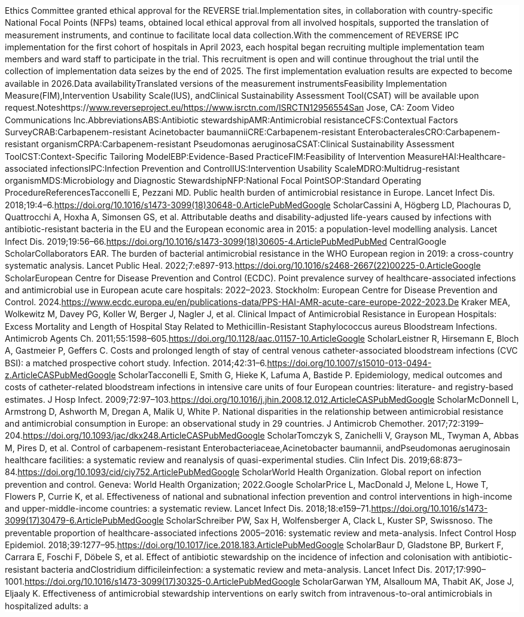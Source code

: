 Ethics Committee granted ethical approval for the REVERSE trial.Implementation sites, in collaboration with country-specific National Focal Points (NFPs) teams, obtained local ethical approval from all involved hospitals, supported the translation of measurement instruments, and continue to facilitate local data collection.With the commencement of REVERSE IPC implementation for the first cohort of hospitals in April 2023, each hospital began recruiting multiple implementation team members and ward staff to participate in the trial. This recruitment is open and will continue throughout the trial until the collection of implementation data seizes by the end of 2025. The first implementation evaluation results are expected to become available in 2026.Data availabilityTranslated versions of the measurement instrumentsFeasibility Implementation Measure(FIM),Intervention Usability Scale(IUS), andClinical Sustainability Assessment Tool(CSAT) will be available upon request.Noteshttps://www.reverseproject.eu/https://www.isrctn.com/ISRCTN12956554San Jose, CA: Zoom Video Communications Inc.AbbreviationsABS:Antibiotic stewardshipAMR:Antimicrobial resistanceCFS:Contextual Factors SurveyCRAB:Carbapenem-resistant Acinetobacter baumanniiCRE:Carbapenem-resistant EnterobacteralesCRO:Carbapenem-resistant organismCRPA:Carbapenem-resistant Pseudomonas aeruginosaCSAT:Clinical Sustainability Assessment ToolCST:Context-Specific Tailoring ModelEBP:Evidence-Based PracticeFIM:Feasibility of Intervention MeasureHAI:Healthcare-associated infectionsIPC:Infection Prevention and ControlIUS:Intervention Usability ScaleMDRO:Multidrug-resistant organismMDS:Microbiology and Diagnostic StewardshipNFP:National Focal PointSOP:Standard Operating ProcedureReferencesTacconelli E, Pezzani MD. Public health burden of antimicrobial resistance in Europe. Lancet Infect Dis. 2018;19:4–6.https://doi.org/10.1016/s1473-3099(18)30648-0.ArticlePubMedGoogle ScholarCassini A, Högberg LD, Plachouras D, Quattrocchi A, Hoxha A, Simonsen GS, et al. Attributable deaths and disability-adjusted life-years caused by infections with antibiotic-resistant bacteria in the EU and the European economic area in 2015: a population-level modelling analysis. Lancet Infect Dis. 2019;19:56–66.https://doi.org/10.1016/s1473-3099(18)30605-4.ArticlePubMedPubMed CentralGoogle ScholarCollaborators EAR. The burden of bacterial antimicrobial resistance in the WHO European region in 2019: a cross-country systematic analysis. Lancet Public Heal. 2022;7:e897-913.https://doi.org/10.1016/s2468-2667(22)00225-0.ArticleGoogle ScholarEuropean Centre for Disease Prevention and Control (ECDC). Point prevalence survey of healthcare-associated infections and antimicrobial use in European acute care hospitals: 2022–2023. Stockholm: European Centre for Disease Prevention and Control. 2024.https://www.ecdc.europa.eu/en/publications-data/PPS-HAI-AMR-acute-care-europe-2022-2023.De Kraker MEA, Wolkewitz M, Davey PG, Koller W, Berger J, Nagler J, et al. Clinical Impact of Antimicrobial Resistance in European Hospitals: Excess Mortality and Length of Hospital Stay Related to Methicillin-Resistant Staphylococcus aureus Bloodstream Infections. Antimicrob Agents Ch. 2011;55:1598–605.https://doi.org/10.1128/aac.01157-10.ArticleGoogle ScholarLeistner R, Hirsemann E, Bloch A, Gastmeier P, Geffers C. Costs and prolonged length of stay of central venous catheter-associated bloodstream infections (CVC BSI): a matched prospective cohort study. Infection. 2014;42:31–6.https://doi.org/10.1007/s15010-013-0494-z.ArticleCASPubMedGoogle ScholarTacconelli E, Smith G, Hieke K, Lafuma A, Bastide P. Epidemiology, medical outcomes and costs of catheter-related bloodstream infections in intensive care units of four European countries: literature- and registry-based estimates. J Hosp Infect. 2009;72:97–103.https://doi.org/10.1016/j.jhin.2008.12.012.ArticleCASPubMedGoogle ScholarMcDonnell L, Armstrong D, Ashworth M, Dregan A, Malik U, White P. National disparities in the relationship between antimicrobial resistance and antimicrobial consumption in Europe: an observational study in 29 countries. J Antimicrob Chemother. 2017;72:3199–204.https://doi.org/10.1093/jac/dkx248.ArticleCASPubMedGoogle ScholarTomczyk S, Zanichelli V, Grayson ML, Twyman A, Abbas M, Pires D, et al. Control of carbapenem-resistant Enterobacteriaceae,Acinetobacter baumannii, andPseudomonas aeruginosain healthcare facilities: a systematic review and reanalysis of quasi-experimental studies. Clin Infect Dis. 2019;68:873–84.https://doi.org/10.1093/cid/ciy752.ArticlePubMedGoogle ScholarWorld Health Organization. Global report on infection prevention and control. Geneva: World Health Organization; 2022.Google ScholarPrice L, MacDonald J, Melone L, Howe T, Flowers P, Currie K, et al. Effectiveness of national and subnational infection prevention and control interventions in high-income and upper-middle-income countries: a systematic review. Lancet Infect Dis. 2018;18:e159–71.https://doi.org/10.1016/s1473-3099(17)30479-6.ArticlePubMedGoogle ScholarSchreiber PW, Sax H, Wolfensberger A, Clack L, Kuster SP, Swissnoso. The preventable proportion of healthcare-associated infections 2005–2016: systematic review and meta-analysis. Infect Control Hosp Epidemiol. 2018;39:1277–95.https://doi.org/10.1017/ice.2018.183.ArticlePubMedGoogle ScholarBaur D, Gladstone BP, Burkert F, Carrara E, Foschi F, Döbele S, et al. Effect of antibiotic stewardship on the incidence of infection and colonisation with antibiotic-resistant bacteria andClostridium difficileinfection: a systematic review and meta-analysis. Lancet Infect Dis. 2017;17:990–1001.https://doi.org/10.1016/s1473-3099(17)30325-0.ArticlePubMedGoogle ScholarGarwan YM, Alsalloum MA, Thabit AK, Jose J, Eljaaly K. Effectiveness of antimicrobial stewardship interventions on early switch from intravenous-to-oral antimicrobials in hospitalized adults: a